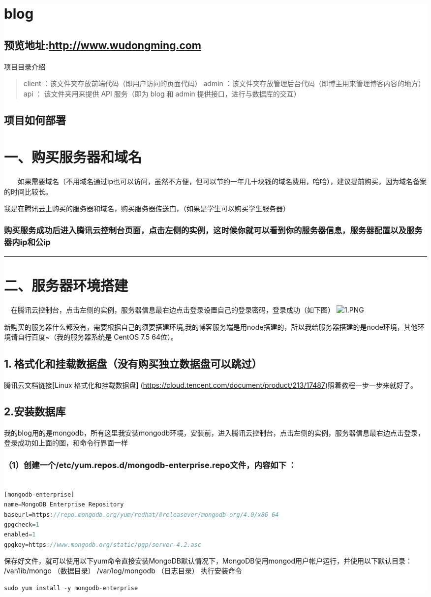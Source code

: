 # blog

## 预览地址:http://www.wudongming.com

项目目录介绍
>client ：该文件夹存放前端代码（即用户访问的页面代码）
>admin ：该文件夹存放管理后台代码（即博主用来管理博客内容的地方）
>api ： 该文件夹用来提供 API 服务（即为 blog 和 admin 提供接口，进行与数据库的交互）

项目如何部署
---

# 一、购买服务器和域名 ##
  如果需要域名（不用域名通过ip也可以访问，虽然不方便，但可以节约一年几十块钱的域名费用，哈哈），建议提前购买，因为域名备案的时间比较长。  

我是在腾讯云上购买的服务器和域名，购买服务器[传送门](https://cloud.tencent.com/product/cvm?from=13950)，（如果是学生可以购买学生服务器）

### 购买服务成功后进入腾讯云控制台页面，点击左侧的实例，这时候你就可以看到你的服务器信息，服务器配置以及服务器内ip和公ip
---
# 二、服务器环境搭建 ##  
 在腾讯云控制台，点击左侧的实例，服务器信息最右边点击登录设置自己的登录密码，登录成功（如下图）
![1.PNG](http://www.wudongming.com:3001/20210315/5cebd077-5050-452f-b7f3-9f4c308db173.PNG)   

新购买的服务器什么都没有，需要根据自己的须要搭建环境,我的博客服务端是用node搭建的，所以我给服务器搭建的是node环境，其他环境请自行百度~（我的服务器系统是 CentOS 7.5 64位）。

## 1. 格式化和挂载数据盘（没有购买独立数据盘可以跳过）
腾讯云文档链接[Linux 格式化和挂载数据盘] 
(https://cloud.tencent.com/document/product/213/17487)照着教程一步一步来就好了。

## 2.安装数据库   
我的blog用的是mongodb，所有这里我安装mongodb环境，安装前，进入腾讯云控制台，点击左侧的实例，服务器信息最右边点击登录，登录成功如上面的图，和命令行界面一样   

### （1）创建一个/etc/yum.repos.d/mongodb-enterprise.repo文件，内容如下 ：
``` javascript

[mongodb-enterprise]
name=MongoDB Enterprise Repository
baseurl=https://repo.mongodb.org/yum/redhat/#releasever/mongodb-org/4.0/x86_64
gpgcheck=1
enabled=1
gpgkey=https://www.mongodb.org/static/pgp/server-4.2.asc

```    
保存好文件，就可以使用以下yum命令直接安装MongoDB默认情况下，MongoDB使用mongod用户帐户运行，并使用以下默认目录：
/var/lib/mongo （数据目录）
/var/log/mongodb （日志目录）
执行安装命令
``` javascript
sudo yum install -y mongodb-enterprise
```      
